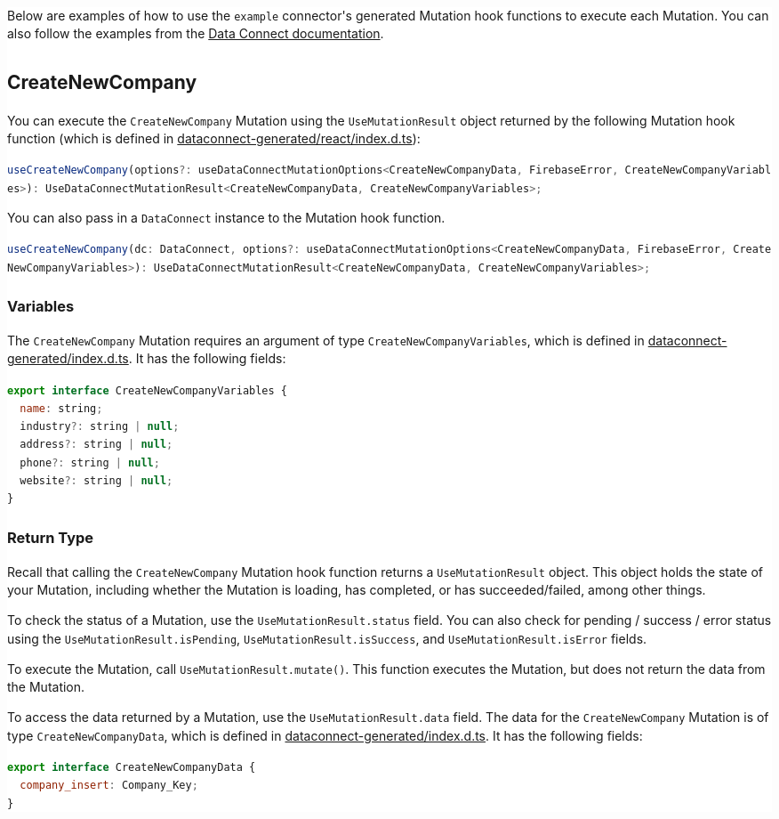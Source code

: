 Below are examples of how to use the `example` connector's generated Mutation hook functions to execute each Mutation. You can also follow the examples from the [Data Connect documentation](https://firebase.google.com/docs/data-connect/web-sdk#operations-react-angular).

## CreateNewCompany
You can execute the `CreateNewCompany` Mutation using the `UseMutationResult` object returned by the following Mutation hook function (which is defined in [dataconnect-generated/react/index.d.ts](./index.d.ts)):
```javascript
useCreateNewCompany(options?: useDataConnectMutationOptions<CreateNewCompanyData, FirebaseError, CreateNewCompanyVariables>): UseDataConnectMutationResult<CreateNewCompanyData, CreateNewCompanyVariables>;
```
You can also pass in a `DataConnect` instance to the Mutation hook function.
```javascript
useCreateNewCompany(dc: DataConnect, options?: useDataConnectMutationOptions<CreateNewCompanyData, FirebaseError, CreateNewCompanyVariables>): UseDataConnectMutationResult<CreateNewCompanyData, CreateNewCompanyVariables>;
```

### Variables
The `CreateNewCompany` Mutation requires an argument of type `CreateNewCompanyVariables`, which is defined in [dataconnect-generated/index.d.ts](../index.d.ts). It has the following fields:

```javascript
export interface CreateNewCompanyVariables {
  name: string;
  industry?: string | null;
  address?: string | null;
  phone?: string | null;
  website?: string | null;
}
```
### Return Type
Recall that calling the `CreateNewCompany` Mutation hook function returns a `UseMutationResult` object. This object holds the state of your Mutation, including whether the Mutation is loading, has completed, or has succeeded/failed, among other things.

To check the status of a Mutation, use the `UseMutationResult.status` field. You can also check for pending / success / error status using the `UseMutationResult.isPending`, `UseMutationResult.isSuccess`, and `UseMutationResult.isError` fields.

To execute the Mutation, call `UseMutationResult.mutate()`. This function executes the Mutation, but does not return the data from the Mutation.

To access the data returned by a Mutation, use the `UseMutationResult.data` field. The data for the `CreateNewCompany` Mutation is of type `CreateNewCompanyData`, which is defined in [dataconnect-generated/index.d.ts](../index.d.ts). It has the following fields:
```javascript
export interface CreateNewCompanyData {
  company_insert: Company_Key;
}
```
